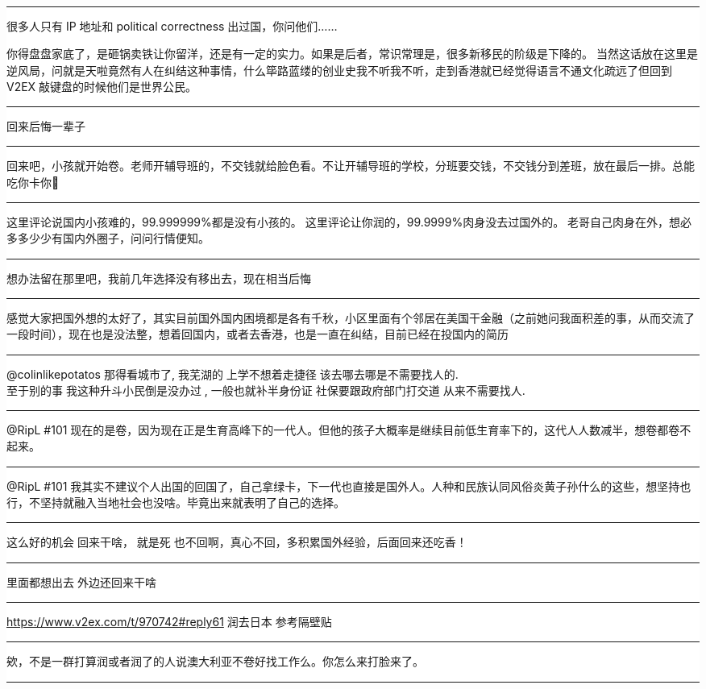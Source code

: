 ---------------------------------------------------

很多人只有 IP 地址和 political correctness 出过国，你问他们……

你得盘盘家底了，是砸锅卖铁让你留洋，还是有一定的实力。如果是后者，常识常理是，很多新移民的阶级是下降的。
当然这话放在这里是逆风局，问就是天啦竟然有人在纠结这种事情，什么筚路蓝缕的创业史我不听我不听，走到香港就已经觉得语言不通文化疏远了但回到 V2EX 敲键盘的时候他们是世界公民。

---------------------------------------------------

回来后悔一辈子

---------------------------------------------------

回来吧，小孩就开始卷。老师开辅导班的，不交钱就给脸色看。不让开辅导班的学校，分班要交钱，不交钱分到差班，放在最后一排。总能吃你卡你🤣

---------------------------------------------------

这里评论说国内小孩难的，99.999999%都是没有小孩的。
这里评论让你润的，99.9999%肉身没去过国外的。
老哥自己肉身在外，想必多多少少有国内外圈子，问问行情便知。

---------------------------------------------------

想办法留在那里吧，我前几年选择没有移出去，现在相当后悔

---------------------------------------------------

感觉大家把国外想的太好了，其实目前国外国内困境都是各有千秋，小区里面有个邻居在美国干金融（之前她问我面积差的事，从而交流了一段时间），现在也是没法整，想着回国内，或者去香港，也是一直在纠结，目前已经在投国内的简历

---------------------------------------------------

@colinlikepotatos 那得看城市了,  我芜湖的        上学不想着走捷径 该去哪去哪是不需要找人的.   
至于别的事  我这种升斗小民倒是没办过  , 一般也就补半身份证 社保要跟政府部门打交道  从来不需要找人.

---------------------------------------------------

@RipL #101 现在的是卷，因为现在正是生育高峰下的一代人。但他的孩子大概率是继续目前低生育率下的，这代人人数减半，想卷都卷不起来。

---------------------------------------------------

@RipL #101 我其实不建议个人出国的回国了，自己拿绿卡，下一代也直接是国外人。人种和民族认同风俗炎黄子孙什么的这些，想坚持也行，不坚持就融入当地社会也没啥。毕竟出来就表明了自己的选择。

---------------------------------------------------

这么好的机会 回来干啥， 就是死 也不回啊，真心不回，多积累国外经验，后面回来还吃香！

---------------------------------------------------

里面都想出去 外边还回来干啥

---------------------------------------------------

https://www.v2ex.com/t/970742#reply61  润去日本 参考隔壁贴

---------------------------------------------------

欸，不是一群打算润或者润了的人说澳大利亚不卷好找工作么。你怎么来打脸来了。

---------------------------------------------------
